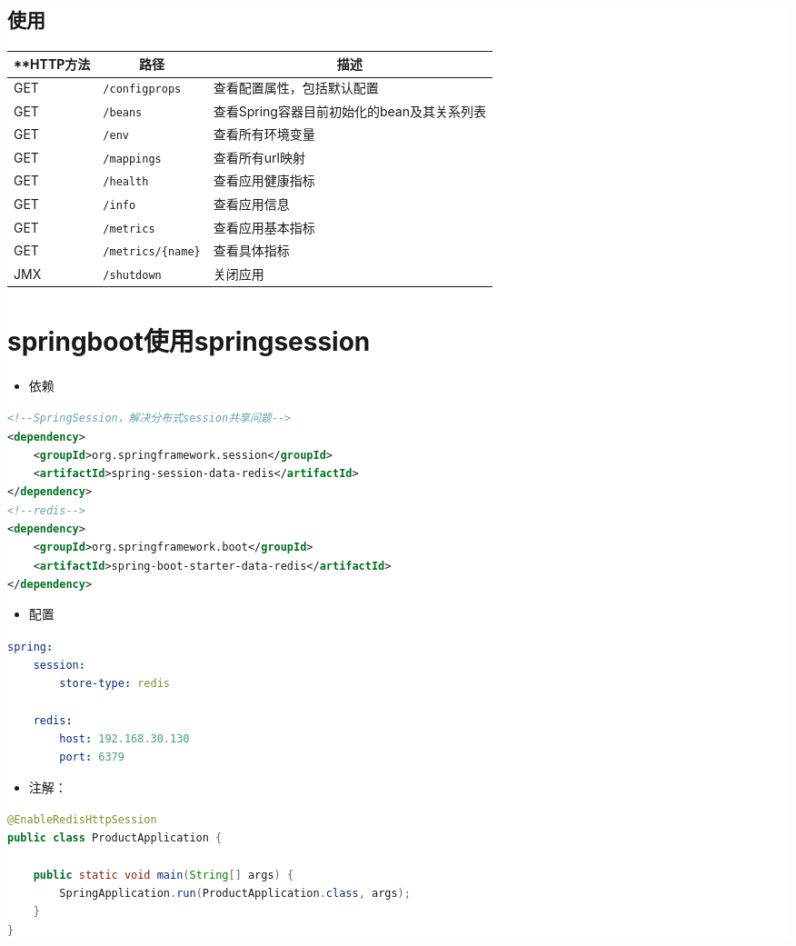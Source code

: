 ## 使用

| **HTTP方法 | **路径**          | **描述**                                   |
| ---------- | ----------------- | ------------------------------------------ |
| GET        | `/configprops`    | 查看配置属性，包括默认配置                 |
| GET        | `/beans`          | 查看Spring容器目前初始化的bean及其关系列表 |
| GET        | `/env`            | 查看所有环境变量                           |
| GET        | `/mappings`       | 查看所有url映射                            |
| GET        | `/health`         | 查看应用健康指标                           |
| GET        | `/info`           | 查看应用信息                               |
| GET        | `/metrics`        | 查看应用基本指标                           |
| GET        | `/metrics/{name}` | 查看具体指标                               |
| JMX        | `/shutdown`       | 关闭应用                                   |

# springboot使用springsession

* 依赖

~~~xml
<!--SpringSession，解决分布式session共享问题-->
<dependency>
    <groupId>org.springframework.session</groupId>
    <artifactId>spring-session-data-redis</artifactId>
</dependency>
<!--redis-->
<dependency>
    <groupId>org.springframework.boot</groupId>
    <artifactId>spring-boot-starter-data-redis</artifactId>
</dependency>

~~~

* 配置

~~~yaml
spring:
	session:
		store-type: redis
		
	redis:
		host: 192.168.30.130
		port: 6379
~~~

* 注解：

~~~java
@EnableRedisHttpSession
public class ProductApplication {

    public static void main(String[] args) {
        SpringApplication.run(ProductApplication.class, args);
    }
}
~~~
